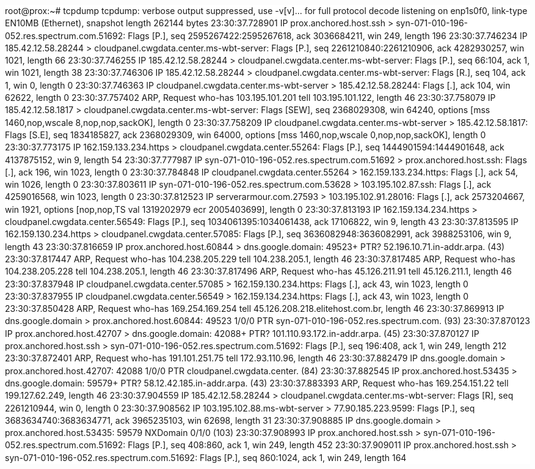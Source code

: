 root@prox:~# tcpdump
tcpdump: verbose output suppressed, use -v[v]... for full protocol decode
listening on enp1s0f0, link-type EN10MB (Ethernet), snapshot length 262144 bytes
23:30:37.728901 IP prox.anchored.host.ssh > syn-071-010-196-052.res.spectrum.com.51692: Flags [P.], seq 2595267422:2595267618, ack 3036684211, win 249, length 196
23:30:37.746234 IP 185.42.12.58.28244 > cloudpanel.cwgdata.center.ms-wbt-server: Flags [P.], seq 2261210840:2261210906, ack 4282930257, win 1021, length 66
23:30:37.746255 IP 185.42.12.58.28244 > cloudpanel.cwgdata.center.ms-wbt-server: Flags [P.], seq 66:104, ack 1, win 1021, length 38
23:30:37.746306 IP 185.42.12.58.28244 > cloudpanel.cwgdata.center.ms-wbt-server: Flags [R.], seq 104, ack 1, win 0, length 0
23:30:37.746363 IP cloudpanel.cwgdata.center.ms-wbt-server > 185.42.12.58.28244: Flags [.], ack 104, win 62622, length 0
23:30:37.757402 ARP, Request who-has 103.195.101.201 tell 103.195.101.122, length 46
23:30:37.758079 IP 185.42.12.58.1817 > cloudpanel.cwgdata.center.ms-wbt-server: Flags [SEW], seq 2368029308, win 64240, options [mss 1460,nop,wscale 8,nop,nop,sackOK], length 0
23:30:37.758209 IP cloudpanel.cwgdata.center.ms-wbt-server > 185.42.12.58.1817: Flags [S.E], seq 1834185827, ack 2368029309, win 64000, options [mss 1460,nop,wscale 0,nop,nop,sackOK], length 0
23:30:37.773175 IP 162.159.133.234.https > cloudpanel.cwgdata.center.55264: Flags [P.], seq 1444901594:1444901648, ack 4137875152, win 9, length 54
23:30:37.777987 IP syn-071-010-196-052.res.spectrum.com.51692 > prox.anchored.host.ssh: Flags [.], ack 196, win 1023, length 0
23:30:37.784848 IP cloudpanel.cwgdata.center.55264 > 162.159.133.234.https: Flags [.], ack 54, win 1026, length 0
23:30:37.803611 IP syn-071-010-196-052.res.spectrum.com.53628 > 103.195.102.87.ssh: Flags [.], ack 4259016568, win 1023, length 0
23:30:37.812523 IP serverarmour.com.27593 > 103.195.102.91.28016: Flags [.], ack 2573204667, win 1921, options [nop,nop,TS val 1319202979 ecr 2005403699], length 0
23:30:37.813193 IP 162.159.134.234.https > cloudpanel.cwgdata.center.56549: Flags [P.], seq 1034061395:1034061438, ack 17106822, win 9, length 43
23:30:37.813595 IP 162.159.130.234.https > cloudpanel.cwgdata.center.57085: Flags [P.], seq 3636082948:3636082991, ack 3988253106, win 9, length 43
23:30:37.816659 IP prox.anchored.host.60844 > dns.google.domain: 49523+ PTR? 52.196.10.71.in-addr.arpa. (43)
23:30:37.817447 ARP, Request who-has 104.238.205.229 tell 104.238.205.1, length 46
23:30:37.817485 ARP, Request who-has 104.238.205.228 tell 104.238.205.1, length 46
23:30:37.817496 ARP, Request who-has 45.126.211.91 tell 45.126.211.1, length 46
23:30:37.837948 IP cloudpanel.cwgdata.center.57085 > 162.159.130.234.https: Flags [.], ack 43, win 1023, length 0
23:30:37.837955 IP cloudpanel.cwgdata.center.56549 > 162.159.134.234.https: Flags [.], ack 43, win 1023, length 0
23:30:37.850428 ARP, Request who-has 169.254.169.254 tell 45.126.208.218.elitehost.com.br, length 46
23:30:37.869913 IP dns.google.domain > prox.anchored.host.60844: 49523 1/0/0 PTR syn-071-010-196-052.res.spectrum.com. (93)
23:30:37.870123 IP prox.anchored.host.42707 > dns.google.domain: 42088+ PTR? 101.110.93.172.in-addr.arpa. (45)
23:30:37.870127 IP prox.anchored.host.ssh > syn-071-010-196-052.res.spectrum.com.51692: Flags [P.], seq 196:408, ack 1, win 249, length 212
23:30:37.872401 ARP, Request who-has 191.101.251.75 tell 172.93.110.96, length 46
23:30:37.882479 IP dns.google.domain > prox.anchored.host.42707: 42088 1/0/0 PTR cloudpanel.cwgdata.center. (84)
23:30:37.882545 IP prox.anchored.host.53435 > dns.google.domain: 59579+ PTR? 58.12.42.185.in-addr.arpa. (43)
23:30:37.883393 ARP, Request who-has 169.254.151.22 tell 199.127.62.249, length 46
23:30:37.904559 IP 185.42.12.58.28244 > cloudpanel.cwgdata.center.ms-wbt-server: Flags [R], seq 2261210944, win 0, length 0
23:30:37.908562 IP 103.195.102.88.ms-wbt-server > 77.90.185.223.9599: Flags [P.], seq 3683634740:3683634771, ack 3965235103, win 62698, length 31
23:30:37.908885 IP dns.google.domain > prox.anchored.host.53435: 59579 NXDomain 0/1/0 (103)
23:30:37.908993 IP prox.anchored.host.ssh > syn-071-010-196-052.res.spectrum.com.51692: Flags [P.], seq 408:860, ack 1, win 249, length 452
23:30:37.909011 IP prox.anchored.host.ssh > syn-071-010-196-052.res.spectrum.com.51692: Flags [P.], seq 860:1024, ack 1, win 249, length 164